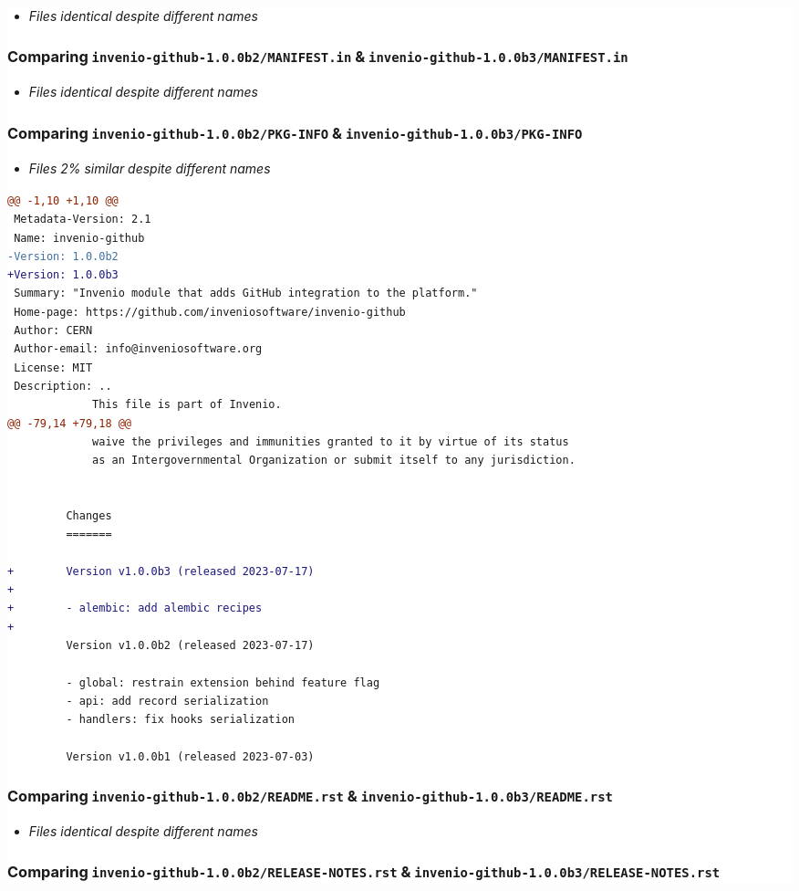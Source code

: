  * *Files identical despite different names*

### Comparing `invenio-github-1.0.0b2/MANIFEST.in` & `invenio-github-1.0.0b3/MANIFEST.in`

 * *Files identical despite different names*

### Comparing `invenio-github-1.0.0b2/PKG-INFO` & `invenio-github-1.0.0b3/PKG-INFO`

 * *Files 2% similar despite different names*

```diff
@@ -1,10 +1,10 @@
 Metadata-Version: 2.1
 Name: invenio-github
-Version: 1.0.0b2
+Version: 1.0.0b3
 Summary: "Invenio module that adds GitHub integration to the platform."
 Home-page: https://github.com/inveniosoftware/invenio-github
 Author: CERN
 Author-email: info@inveniosoftware.org
 License: MIT
 Description: ..
             This file is part of Invenio.
@@ -79,14 +79,18 @@
             waive the privileges and immunities granted to it by virtue of its status
             as an Intergovernmental Organization or submit itself to any jurisdiction.
         
         
         Changes
         =======
         
+        Version v1.0.0b3 (released 2023-07-17)
+        
+        - alembic: add alembic recipes
+        
         Version v1.0.0b2 (released 2023-07-17)
         
         - global: restrain extension behind feature flag
         - api: add record serialization
         - handlers: fix hooks serialization
         
         Version v1.0.0b1 (released 2023-07-03)
```

### Comparing `invenio-github-1.0.0b2/README.rst` & `invenio-github-1.0.0b3/README.rst`

 * *Files identical despite different names*

### Comparing `invenio-github-1.0.0b2/RELEASE-NOTES.rst` & `invenio-github-1.0.0b3/RELEASE-NOTES.rst`
